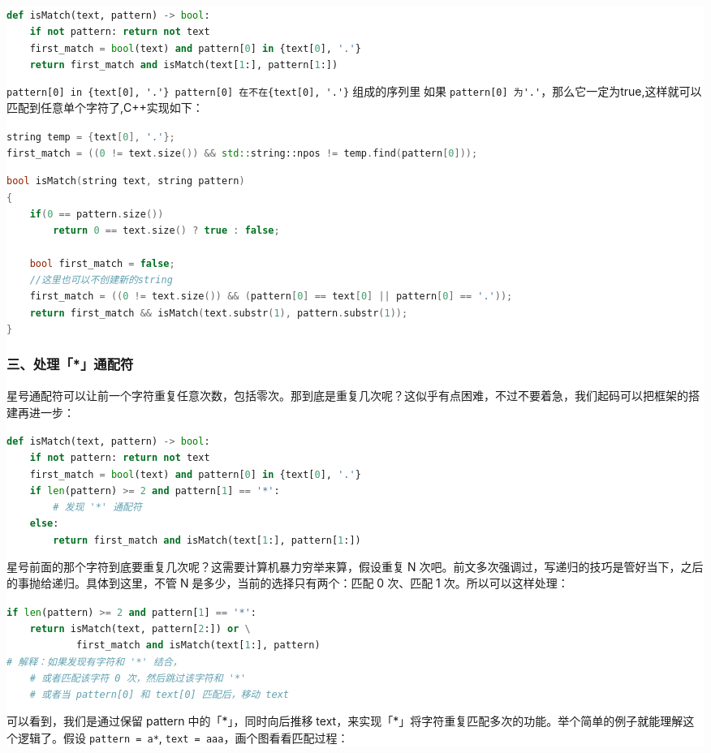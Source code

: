 ```python
def isMatch(text, pattern) -> bool:
    if not pattern: return not text
    first_match = bool(text) and pattern[0] in {text[0], '.'}
    return first_match and isMatch(text[1:], pattern[1:])
```
`pattern[0] in {text[0], '.'} pattern[0] 在不在{text[0], '.'}` 组成的序列里
如果 `pattern[0] 为'.'`，那么它一定为true,这样就可以匹配到任意单个字符了,C++实现如下：
```cpp
string temp = {text[0], '.'};
first_match = ((0 != text.size()) && std::string::npos != temp.find(pattern[0]));
```

```cpp
bool isMatch(string text, string pattern)
{
	if(0 == pattern.size())
		return 0 == text.size() ? true : false;

	bool first_match = false;
    //这里也可以不创建新的string
    first_match = ((0 != text.size()) && (pattern[0] == text[0] || pattern[0] == '.'));
	return first_match && isMatch(text.substr(1), pattern.substr(1));
}
```

### 三、处理「*」通配符

星号通配符可以让前一个字符重复任意次数，包括零次。那到底是重复几次呢？这似乎有点困难，不过不要着急，我们起码可以把框架的搭建再进一步：

```python
def isMatch(text, pattern) -> bool:
    if not pattern: return not text
    first_match = bool(text) and pattern[0] in {text[0], '.'}
    if len(pattern) >= 2 and pattern[1] == '*':
        # 发现 '*' 通配符
    else:
        return first_match and isMatch(text[1:], pattern[1:])
```

星号前面的那个字符到底要重复几次呢？这需要计算机暴力穷举来算，假设重复 N 次吧。前文多次强调过，写递归的技巧是管好当下，之后的事抛给递归。具体到这里，不管 N 是多少，当前的选择只有两个：匹配 0 次、匹配 1 次。所以可以这样处理：

```python
if len(pattern) >= 2 and pattern[1] == '*':
    return isMatch(text, pattern[2:]) or \
            first_match and isMatch(text[1:], pattern)
# 解释：如果发现有字符和 '*' 结合，
    # 或者匹配该字符 0 次，然后跳过该字符和 '*'
    # 或者当 pattern[0] 和 text[0] 匹配后，移动 text
```
可以看到，我们是通过保留 pattern 中的「\*」，同时向后推移 text，来实现「*」将字符重复匹配多次的功能。举个简单的例子就能理解这个逻辑了。假设 `pattern = a*`, `text = aaa`，画个图看看匹配过程：
